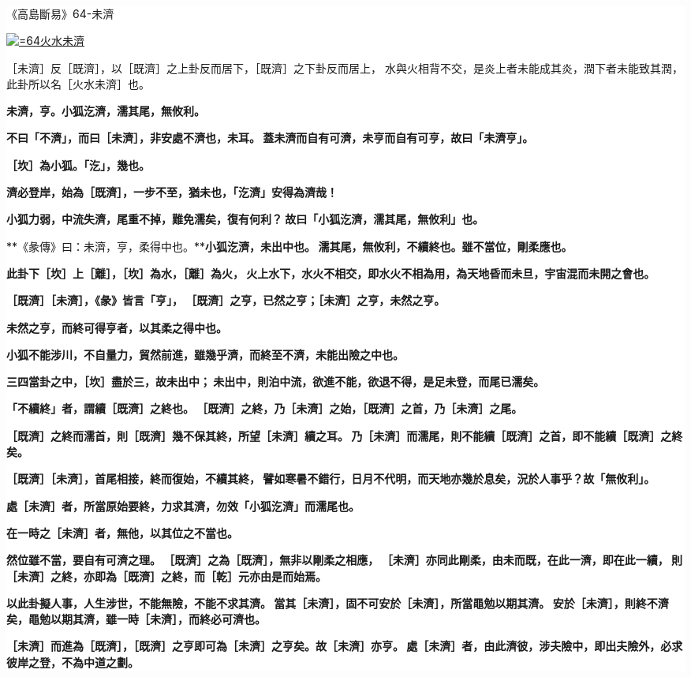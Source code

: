 《高島斷易》64-未濟

[![=64火水未濟](http://upload-images.jianshu.io/upload_images/6831688-9afdef5312350a05..jpg?imageMogr2/auto-orient/strip%7CimageView2/2/w/1240)](http://blog.xuite.net/dejavu8899/blog/36000311) 

［未濟］反［既濟］，以［既濟］之上卦反而居下，［既濟］之下卦反而居上，
水與火相背不交，是炎上者未能成其炎，潤下者未能致其潤，
此卦所以名［火水未濟］也。

**未濟，亨。小狐汔濟，濡其尾，無攸利。**

**不曰「不濟」，而曰［未濟］，非安處不濟也，未耳。
蓋未濟而自有可濟，未亨而自有可亨，故曰「未濟亨」。**

**［坎］為小狐。「汔」，幾也。**

**濟必登岸，始為［既濟］，一步不至，猶未也，「汔濟」安得為濟哉！**

**小狐力弱，中流失濟，尾重不掉，難免濡矣，復有何利？
故曰「小狐汔濟，濡其尾，無攸利」也。**

**《彖傳》曰：未濟，亨，柔得中也。****小狐汔濟，未出中也。
濡其尾，無攸利，不續終也。雖不當位，剛柔應也。**

**此卦下［坎］上［離］，［坎］為水，［離］為火，
火上水下，水火不相交，即水火不相為用，為天地昏而未旦，宇宙混而未開之會也。**

**［既濟］［未濟］，《彖》皆言「亨」，
［既濟］之亨，已然之亨；［未濟］之亨，未然之亨。**

**未然之亨，而終可得亨者，以其柔之得中也。**

**小狐不能涉川，不自量力，貿然前進，雖幾乎濟，而終至不濟，未能出險之中也。**

**三四當卦之中，［坎］盡於三，故未出中；
未出中，則泊中流，欲進不能，欲退不得，是足未登，而尾已濡矣。**

**「不續終」者，謂續［既濟］之終也。
［既濟］之終，乃［未濟］之始，［既濟］之首，乃［未濟］之尾。**

**［既濟］之終而濡首，則［既濟］幾不保其終，所望［未濟］續之耳。
乃［未濟］而濡尾，則不能續［既濟］之首，即不能續［既濟］之終矣。**

**［既濟］［未濟］，首尾相接，終而復始，不續其終，
譬如寒暑不錯行，日月不代明，而天地亦幾於息矣，況於人事乎？故「無攸利」。**

**處［未濟］者，所當原始要終，力求其濟，勿效「小狐汔濟」而濡尾也。**

**在一時之［未濟］者，無他，以其位之不當也。**

**然位雖不當，要自有可濟之理。
［既濟］之為［既濟］，無非以剛柔之相應，
［未濟］亦同此剛柔，由未而既，在此一濟，即在此一續，
則［未濟］之終，亦即為［既濟］之終，而［乾］元亦由是而始焉。**

**以此卦擬人事，人生涉世，不能無險，不能不求其濟。
當其［未濟］，固不可安於［未濟］，所當黽勉以期其濟。
安於［未濟］，則終不濟矣，黽勉以期其濟，雖一時［未濟］，而終必可濟也。**

**［未濟］而進為［既濟］，［既濟］之亨即可為［未濟］之亨矣。故［未濟］亦亨。
處［未濟］者，由此濟彼，涉夫險中，即出夫險外，必求彼岸之登，不為中道之劃。**

